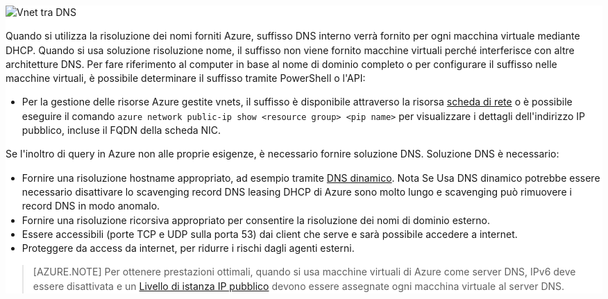 ![Vnet tra DNS](./media/virtual-machines-linux-azure-dns/inter-vnet-dns.png)

Quando si utilizza la risoluzione dei nomi forniti Azure, suffisso DNS interno verrà fornito per ogni macchina virtuale mediante DHCP.  Quando si usa soluzione risoluzione nome, il suffisso non viene fornito macchine virtuali perché interferisce con altre architetture DNS.  Per fare riferimento al computer in base al nome di dominio completo o per configurare il suffisso nelle macchine virtuali, è possibile determinare il suffisso tramite PowerShell o l'API:

-  Per la gestione delle risorse Azure gestite vnets, il suffisso è disponibile attraverso la risorsa [scheda di rete](https://msdn.microsoft.com/library/azure/mt163668.aspx) o è possibile eseguire il comando `azure network public-ip show <resource group> <pip name>` per visualizzare i dettagli dell'indirizzo IP pubblico, incluse il FQDN della scheda NIC.    


Se l'inoltro di query in Azure non alle proprie esigenze, è necessario fornire soluzione DNS.  Soluzione DNS è necessario:

-  Fornire una risoluzione hostname appropriato, ad esempio tramite [DNS dinamico](../virtual-network/virtual-networks-name-resolution-ddns.md).  Nota Se Usa DNS dinamico potrebbe essere necessario disattivare lo scavenging record DNS leasing DHCP di Azure sono molto lungo e scavenging può rimuovere i record DNS in modo anomalo. 
-  Fornire una risoluzione ricorsiva appropriato per consentire la risoluzione dei nomi di dominio esterno.
-  Essere accessibili (porte TCP e UDP sulla porta 53) dai client che serve e sarà possibile accedere a internet.
-  Proteggere da access da internet, per ridurre i rischi dagli agenti esterni.

> [AZURE.NOTE] Per ottenere prestazioni ottimali, quando si usa macchine virtuali di Azure come server DNS, IPv6 deve essere disattivata e un [Livello di istanza IP pubblico](../virtual-network/virtual-networks-instance-level-public-ip.md) devono essere assegnate ogni macchina virtuale al server DNS.  

